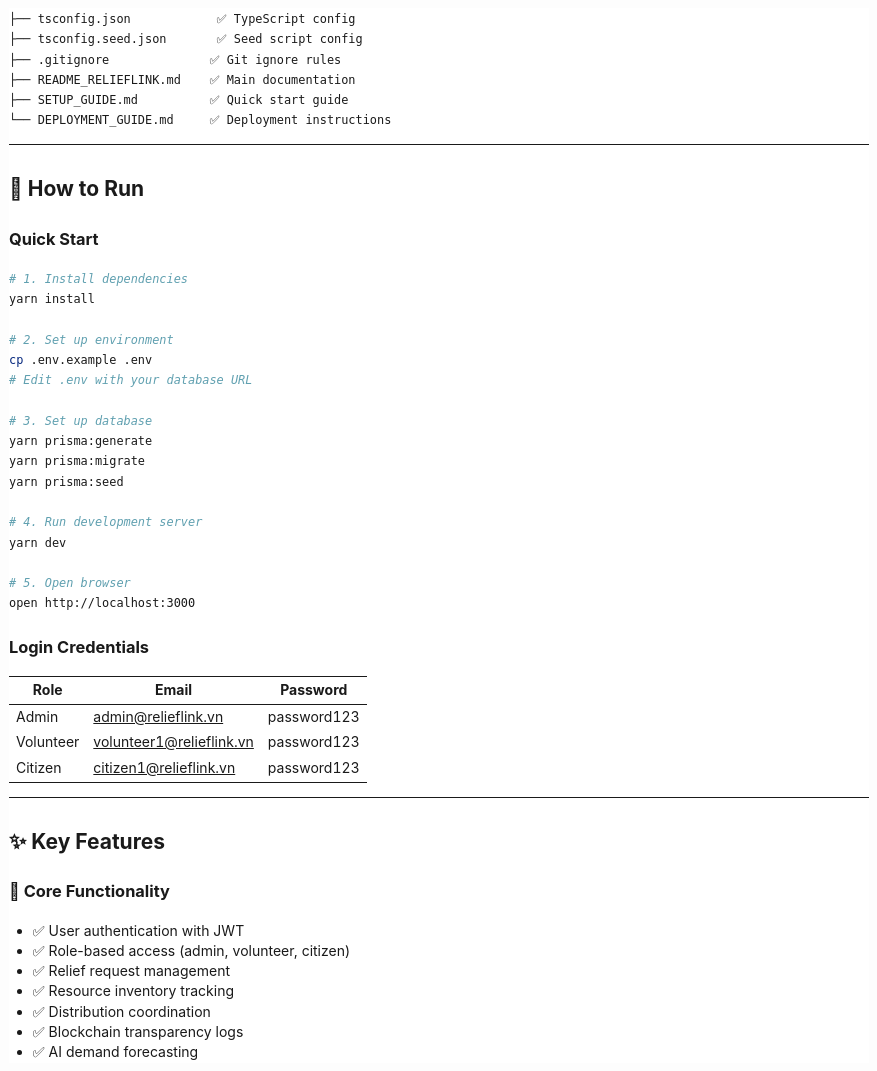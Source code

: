```
├── tsconfig.json            ✅ TypeScript config
├── tsconfig.seed.json       ✅ Seed script config
├── .gitignore              ✅ Git ignore rules
├── README_RELIEFLINK.md    ✅ Main documentation
├── SETUP_GUIDE.md          ✅ Quick start guide
└── DEPLOYMENT_GUIDE.md     ✅ Deployment instructions
```

---

## 🚀 **How to Run**

### Quick Start

```bash
# 1. Install dependencies
yarn install

# 2. Set up environment
cp .env.example .env
# Edit .env with your database URL

# 3. Set up database
yarn prisma:generate
yarn prisma:migrate
yarn prisma:seed

# 4. Run development server
yarn dev

# 5. Open browser
open http://localhost:3000
```

### Login Credentials

| Role | Email | Password |
|------|-------|----------|
| Admin | admin@relieflink.vn | password123 |
| Volunteer | volunteer1@relieflink.vn | password123 |
| Citizen | citizen1@relieflink.vn | password123 |

---

## ✨ **Key Features**

### 🎯 **Core Functionality**
- ✅ User authentication with JWT
- ✅ Role-based access (admin, volunteer, citizen)
- ✅ Relief request management
- ✅ Resource inventory tracking
- ✅ Distribution coordination
- ✅ Blockchain transparency logs
- ✅ AI demand forecasting
